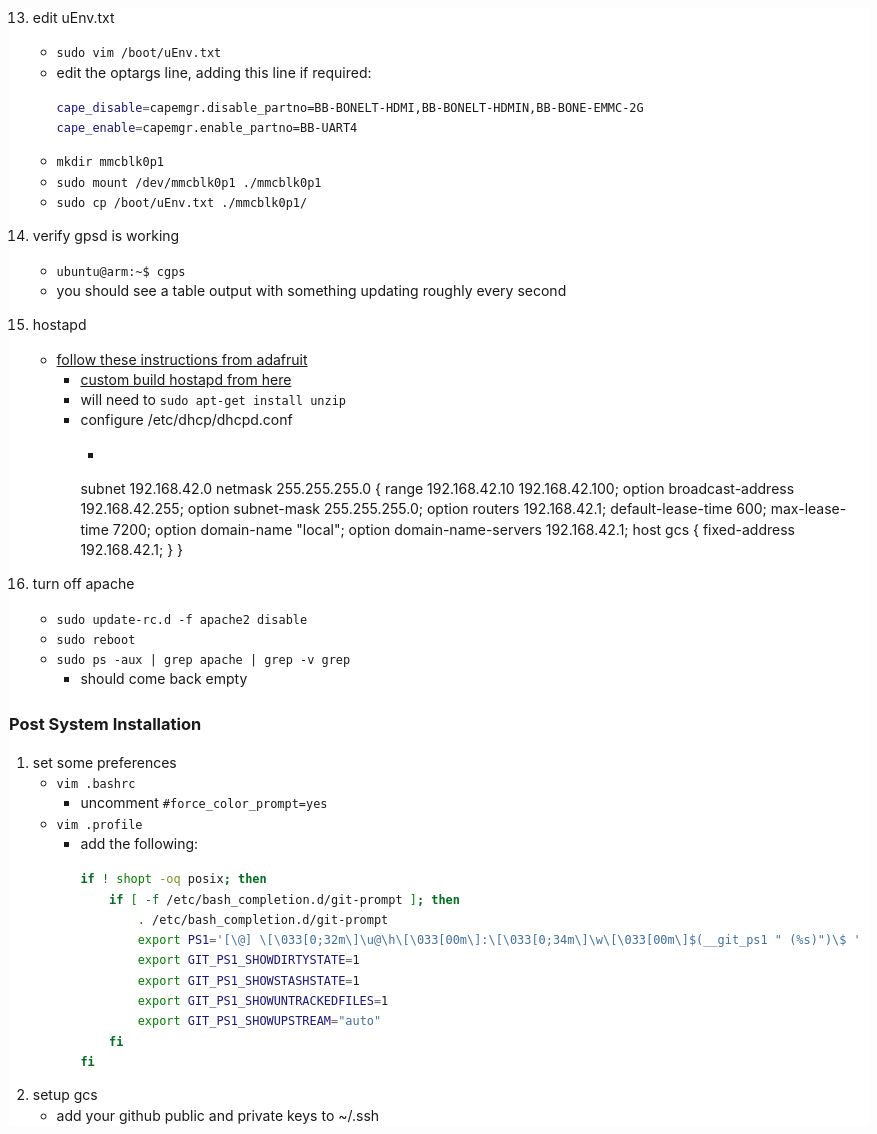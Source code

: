 13. edit uEnv.txt
    - `sudo vim /boot/uEnv.txt`
    - edit the optargs line, adding this line if required:
        ```bash
        cape_disable=capemgr.disable_partno=BB-BONELT-HDMI,BB-BONELT-HDMIN,BB-BONE-EMMC-2G
        cape_enable=capemgr.enable_partno=BB-UART4
        ```
    - `mkdir mmcblk0p1`
    - `sudo mount /dev/mmcblk0p1 ./mmcblk0p1`
    - `sudo cp /boot/uEnv.txt ./mmcblk0p1/`

14. verify gpsd is working
    - `ubuntu@arm:~$ cgps`
    - you should see a table output with something updating roughly every second

15. hostapd
    - [follow these instructions from adafruit](https://learn.adafruit.com/setting-up-a-raspberry-pi-as-a-wifi-access-point/install-software)
        - [custom build hostapd from here](https://learn.adafruit.com/setting-up-a-raspberry-pi-as-a-wifi-access-point/compiling-hostapd)
        - will need to `sudo apt-get install unzip`
        - configure /etc/dhcp/dhcpd.conf
            - ```bash
            subnet 192.168.42.0 netmask 255.255.255.0 {
              range 192.168.42.10 192.168.42.100;
              option broadcast-address 192.168.42.255;
              option subnet-mask 255.255.255.0;
              option routers 192.168.42.1;
              default-lease-time 600;
              max-lease-time 7200;
              option domain-name "local";
              option domain-name-servers 192.168.42.1;
              host gcs {
                fixed-address 192.168.42.1;
              }
            }
            ```
16. turn off apache
    - `sudo update-rc.d -f apache2 disable`
    - `sudo reboot`
    - `sudo ps -aux | grep apache | grep -v grep`
        - should come back empty

### Post System Installation

1. set some preferences
    - `vim .bashrc`
        - uncomment `#force_color_prompt=yes`
    - `vim .profile`
        - add the following:
            ```bash
            if ! shopt -oq posix; then
                if [ -f /etc/bash_completion.d/git-prompt ]; then
                    . /etc/bash_completion.d/git-prompt
                    export PS1='[\@] \[\033[0;32m\]\u@\h\[\033[00m\]:\[\033[0;34m\]\w\[\033[00m\]$(__git_ps1 " (%s)")\$ '
                    export GIT_PS1_SHOWDIRTYSTATE=1
                    export GIT_PS1_SHOWSTASHSTATE=1
                    export GIT_PS1_SHOWUNTRACKEDFILES=1
                    export GIT_PS1_SHOWUPSTREAM="auto"
                fi
            fi
            ```
2. setup gcs
    - add your github public and private keys to ~/.ssh